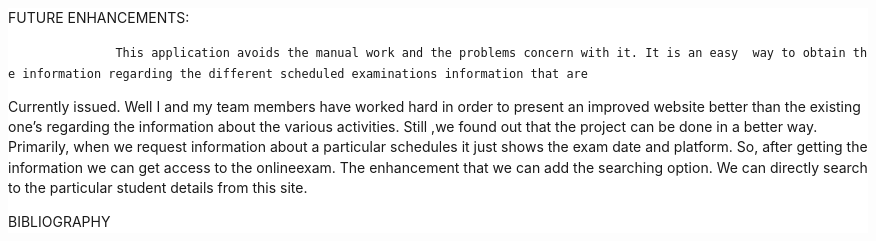 
        


FUTURE ENHANCEMENTS:

                     
                   This application avoids the manual work and the problems concern with it. It is an easy  way to obtain the information regarding the different scheduled examinations information that are
Currently issued.
                                        Well I and my team members have worked hard in order to present an improved website better than  the existing one’s regarding the information about the various activities. Still ,we found out that the project can be done in a better way. Primarily, when we request information about a particular schedules it just shows the exam date and platform. So, after getting the information we can get access to the onlineexam.
                                           The enhancement that we can add the searching option. We can directly search to the particular student details from this site.





















	









































BIBLIOGRAPHY

